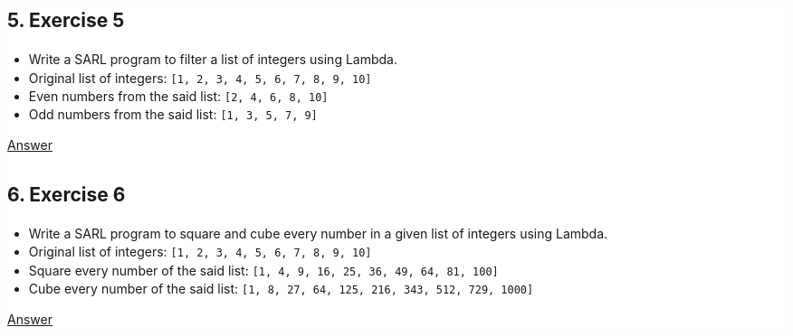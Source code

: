 </div>

## 5. Exercise 5

* Write a SARL program to filter a list of integers using Lambda.
* Original list of integers: `[1, 2, 3, 4, 5, 6, 7, 8, 9, 10]`
* Even numbers from the said list: `[2, 4, 6, 8, 10]`
* Odd numbers from the said list: `[1, 3, 5, 7, 9]`

<a href="javascript:exerciseToggle(5)">Answer</a>
<div id="exercise5" style="display:none;">
Two answers are possible. Answer #1 is:
<pre><code class="language-sarl">
import java.util.stream.Collectors
class Solution1 {
	static var original = #[1, 2, 3, 4, 5, 6, 7, 8, 9, 10]
	static def main {
		println("Original list of integers: " + original)
		var evenNumbers = original.stream.filter[(it % 2) == 0].collect(Collectors::toList)
		println("Even numbers from the said list: " + evenNumbers)
		var oddNumbers = original.stream.filter[(it % 2) != 0].collect(Collectors::toList)
		println("Odd numbers from the said list: " + oddNumbers)
	}
}
</code></pre>

Answer #2 is:
<pre><code class="language-sarl">
class Solution2 {
	static var original = #[1, 2, 3, 4, 5, 6, 7, 8, 9, 10]
	static def main {
		println("Original list of integers: " + original)
		var evenNumbers = original.filter[(it % 2) == 0].toList
		println("Even numbers from the said list: " + evenNumbers)
		var oddNumbers = original.filter[(it % 2) != 0].toList
		println("Odd numbers from the said list: " + oddNumbers)
	}
}
</code></pre>

</div>

## 6. Exercise 6

* Write a SARL program to square and cube every number in a given list of integers using Lambda.
* Original list of integers: `[1, 2, 3, 4, 5, 6, 7, 8, 9, 10]`
* Square every number of the said list: `[1, 4, 9, 16, 25, 36, 49, 64, 81, 100]`
* Cube every number of the said list: `[1, 8, 27, 64, 125, 216, 343, 512, 729, 1000]`

<a href="javascript:exerciseToggle(6)">Answer</a>
<div id="exercise6" style="display:none;">
Two answers are possible. Answer #1 is:
<pre><code class="language-sarl">
import java.util.stream.Collectors
class Solution1 {
	static var original = #[1, 2, 3, 4, 5, 6, 7, 8, 9, 10]
	static def main {
		println("Original list of integers: " + original)
		var squareNumbers = original.stream.map[it.doubleValue ** 2].collect(Collectors::toList)
		println("Square every number of the said list: " + squareNumbers)
		var cubeNumbers = original.stream.map[it.doubleValue ** 3].collect(Collectors::toList)
		println("Cube every number of the said list: " + cubeNumbers)
	}
}
</code></pre>